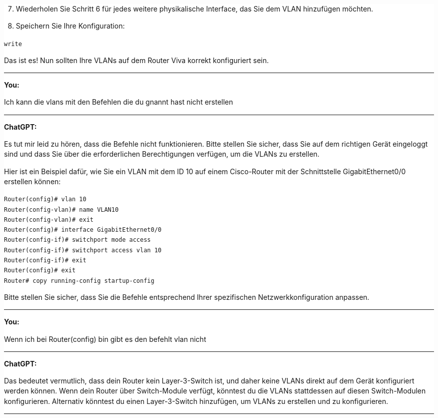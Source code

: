 7.  Wiederholen Sie Schritt 6 für jedes weitere physikalische Interface, das Sie dem VLAN hinzufügen möchten.
    
8.  Speichern Sie Ihre Konfiguration:
    

```arduino
write
```

Das ist es! Nun sollten Ihre VLANs auf dem Router Viva korrekt konfiguriert sein.

* * *

**You:**

Ich kann die vlans mit den Befehlen die du gnannt hast nicht erstellen

* * *

**ChatGPT:**

Es tut mir leid zu hören, dass die Befehle nicht funktionieren. Bitte stellen Sie sicher, dass Sie auf dem richtigen Gerät eingeloggt sind und dass Sie über die erforderlichen Berechtigungen verfügen, um die VLANs zu erstellen.

Hier ist ein Beispiel dafür, wie Sie ein VLAN mit dem ID 10 auf einem Cisco-Router mit der Schnittstelle GigabitEthernet0/0 erstellen können:

```arduino
Router(config)# vlan 10
Router(config-vlan)# name VLAN10
Router(config-vlan)# exit
Router(config)# interface GigabitEthernet0/0
Router(config-if)# switchport mode access
Router(config-if)# switchport access vlan 10
Router(config-if)# exit
Router(config)# exit
Router# copy running-config startup-config
```

Bitte stellen Sie sicher, dass Sie die Befehle entsprechend Ihrer spezifischen Netzwerkkonfiguration anpassen.

* * *

**You:**

Wenn ich bei Router(config) bin gibt es den befehlt vlan nicht

* * *

**ChatGPT:**

Das bedeutet vermutlich, dass dein Router kein Layer-3-Switch ist, und daher keine VLANs direkt auf dem Gerät konfiguriert werden können. Wenn dein Router über Switch-Module verfügt, könntest du die VLANs stattdessen auf diesen Switch-Modulen konfigurieren. Alternativ könntest du einen Layer-3-Switch hinzufügen, um VLANs zu erstellen und zu konfigurieren.

* * *
